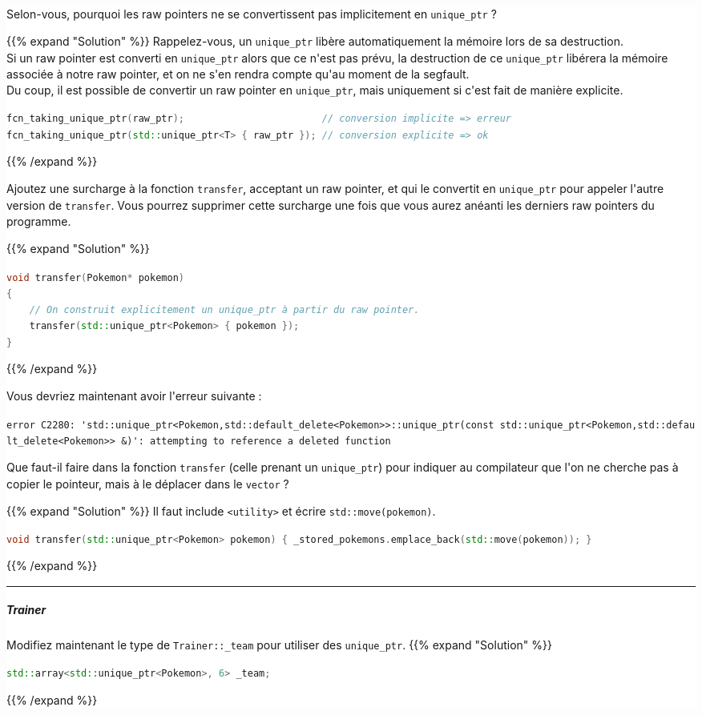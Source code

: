 Selon-vous, pourquoi les raw pointers ne se convertissent pas implicitement en `unique_ptr` ?

{{% expand "Solution" %}}
Rappelez-vous, un `unique_ptr` libère automatiquement la mémoire lors de sa destruction.\
Si un raw pointer est converti en `unique_ptr` alors que ce n'est pas prévu, la destruction de ce `unique_ptr` libérera la mémoire associée à notre raw pointer, et on ne s'en rendra compte qu'au moment de la segfault.\
Du coup, il est possible de convertir un raw pointer en `unique_ptr`, mais uniquement si c'est fait de manière explicite.
```cpp
fcn_taking_unique_ptr(raw_ptr);                        // conversion implicite => erreur
fcn_taking_unique_ptr(std::unique_ptr<T> { raw_ptr }); // conversion explicite => ok
```
{{% /expand %}}

Ajoutez une surcharge à la fonction `transfer`, acceptant un raw pointer, et qui le convertit en `unique_ptr` pour appeler l'autre version de `transfer`.
Vous pourrez supprimer cette surcharge une fois que vous aurez anéanti les derniers raw pointers du programme.

{{% expand "Solution" %}}
```cpp
void transfer(Pokemon* pokemon)
{
    // On construit explicitement un unique_ptr à partir du raw pointer.
    transfer(std::unique_ptr<Pokemon> { pokemon });
}
```
{{% /expand %}}

Vous devriez maintenant avoir l'erreur suivante :
```b
error C2280: 'std::unique_ptr<Pokemon,std::default_delete<Pokemon>>::unique_ptr(const std::unique_ptr<Pokemon,std::default_delete<Pokemon>> &)': attempting to reference a deleted function
```

Que faut-il faire dans la fonction `transfer` (celle prenant un `unique_ptr`) pour indiquer au compilateur que l'on ne cherche pas à copier le pointeur, mais à le déplacer dans le `vector` ?

{{% expand "Solution" %}}
Il faut include `<utility>` et écrire `std::move(pokemon)`.

```cpp
void transfer(std::unique_ptr<Pokemon> pokemon) { _stored_pokemons.emplace_back(std::move(pokemon)); }
```
{{% /expand %}}

---

##### Trainer

Modifiez maintenant le type de `Trainer::_team` pour utiliser des `unique_ptr`.
{{% expand "Solution" %}}
```cpp
std::array<std::unique_ptr<Pokemon>, 6> _team;
```
{{% /expand %}}
